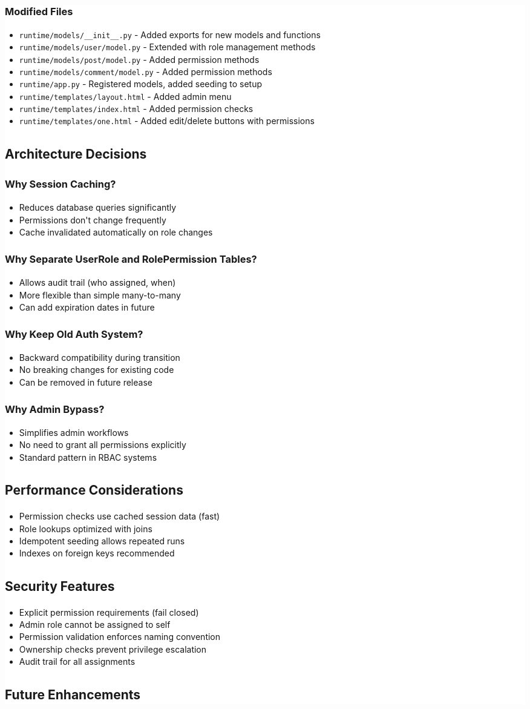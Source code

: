 ### Modified Files
- `runtime/models/__init__.py` - Added exports for new models and functions
- `runtime/models/user/model.py` - Extended with role management methods
- `runtime/models/post/model.py` - Added permission methods
- `runtime/models/comment/model.py` - Added permission methods
- `runtime/app.py` - Registered models, added seeding to setup
- `runtime/templates/layout.html` - Added admin menu
- `runtime/templates/index.html` - Added permission checks
- `runtime/templates/one.html` - Added edit/delete buttons with permissions

## Architecture Decisions

### Why Session Caching?
- Reduces database queries significantly
- Permissions don't change frequently
- Cache invalidated automatically on role changes

### Why Separate UserRole and RolePermission Tables?
- Allows audit trail (who assigned, when)
- More flexible than simple many-to-many
- Can add expiration dates in future

### Why Keep Old Auth System?
- Backward compatibility during transition
- No breaking changes for existing code
- Can be removed in future release

### Why Admin Bypass?
- Simplifies admin workflows
- No need to grant all permissions explicitly
- Standard pattern in RBAC systems

## Performance Considerations

- Permission checks use cached session data (fast)
- Role lookups optimized with joins
- Idempotent seeding allows repeated runs
- Indexes on foreign keys recommended

## Security Features

- Explicit permission requirements (fail closed)
- Admin role cannot be assigned to self
- Permission validation enforces naming convention
- Ownership checks prevent privilege escalation
- Audit trail for all assignments

## Future Enhancements
